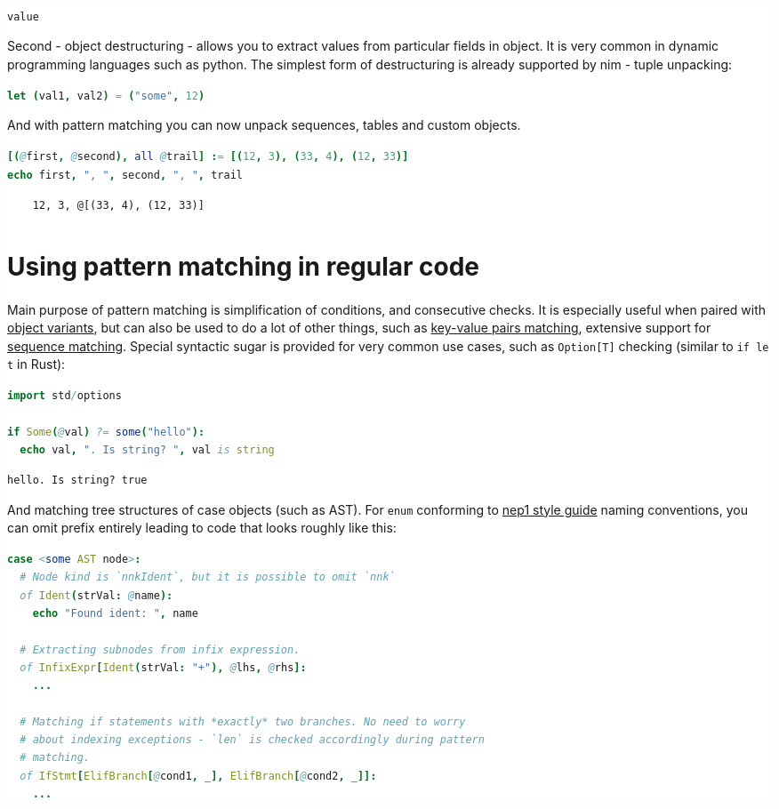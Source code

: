```nim
```

    value

Second - object destructuring - allows you to extract values from particular fields in object. It is very common in dynamic programming languages such as python. The simplest form of destructuring is already supported by nim - tuple unpacking:

```nim
let (val1, val2) = ("some", 12)
```

And with pattern matching you can now unpack sequences, tables and custom objects.

```nim
[(@first, @second), all @trail] := [(12, 3), (33, 4), (12, 33)]
echo first, ", ", second, ", ", trail
```

```
    12, 3, @[(33, 4), (12, 33)]
```


# Using pattern matching in regular code

Main purpose of pattern matching is simplification of conditions, and consecutive checks. It is especially useful when paired with [object variants](https://nim-lang.org/docs/tut2.html#object-oriented-programming-object-variants), but can also be used to do a lot of other things, such as [key-value pairs matching](https://nim-lang.github.io/fusion/src/fusion/matching.html#matching-different-things-kvminuspairs-matching), extensive support for [sequence matching](https://nim-lang.github.io/fusion/src/fusion/matching.html#matching-different-things-sequence-matching). Special syntactic sugar is provided for very common use cases, such as `Option[T]` checking (similar to `if let` in Rust):

```nim
import std/options

if Some(@val) ?= some("hello"):
  echo val, ". Is string? ", val is string
```

    hello. Is string? true

And matching tree structures of case objects (such as AST). For `enum` conforming to [nep1 style guide](https://nim-lang.org/docs/nep1.html#introduction-naming-conventions) naming conventions, you can omit prefix entirely leading to code that looks roughly like this:

```nim
case <some AST node>:
  # Node kind is `nnkIdent`, but it is possible to omit `nnk`
  of Ident(strVal: @name):
    echo "Found ident: ", name

  # Extracting subnodes from infix expression.
  of InfixExpr[Ident(strVal: "+"), @lhs, @rhs]:
    ...

  # Matching if statements with *exactly* two branches. No need to worry
  # about indexing exceptions - `len` is checked accordingly during pattern
  # matching.
  of IfStmt[ElifBranch[@cond1, _], ElifBranch[@cond2, _]]:
    ...
```
